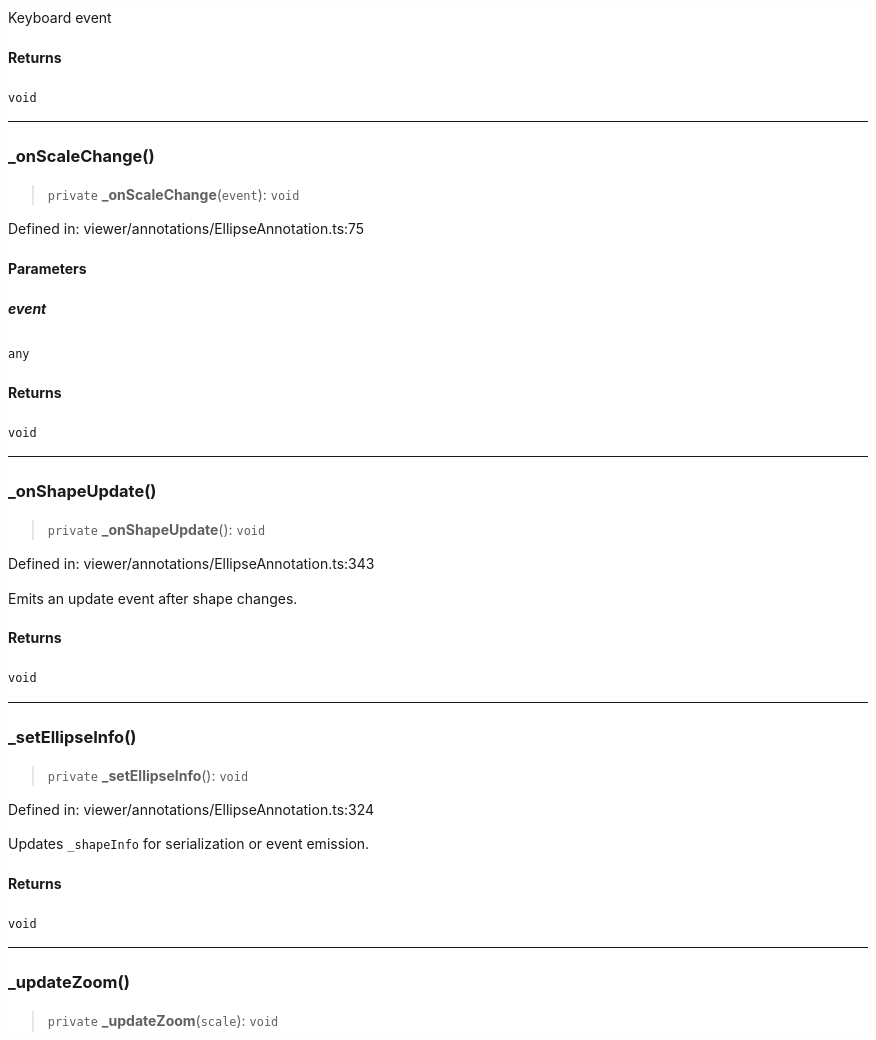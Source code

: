 Keyboard event

#### Returns

`void`

***

### \_onScaleChange()

> `private` **\_onScaleChange**(`event`): `void`

Defined in: viewer/annotations/EllipseAnnotation.ts:75

#### Parameters

##### event

`any`

#### Returns

`void`

***

### \_onShapeUpdate()

> `private` **\_onShapeUpdate**(): `void`

Defined in: viewer/annotations/EllipseAnnotation.ts:343

Emits an update event after shape changes.

#### Returns

`void`

***

### \_setEllipseInfo()

> `private` **\_setEllipseInfo**(): `void`

Defined in: viewer/annotations/EllipseAnnotation.ts:324

Updates `_shapeInfo` for serialization or event emission.

#### Returns

`void`

***

### \_updateZoom()

> `private` **\_updateZoom**(`scale`): `void`
